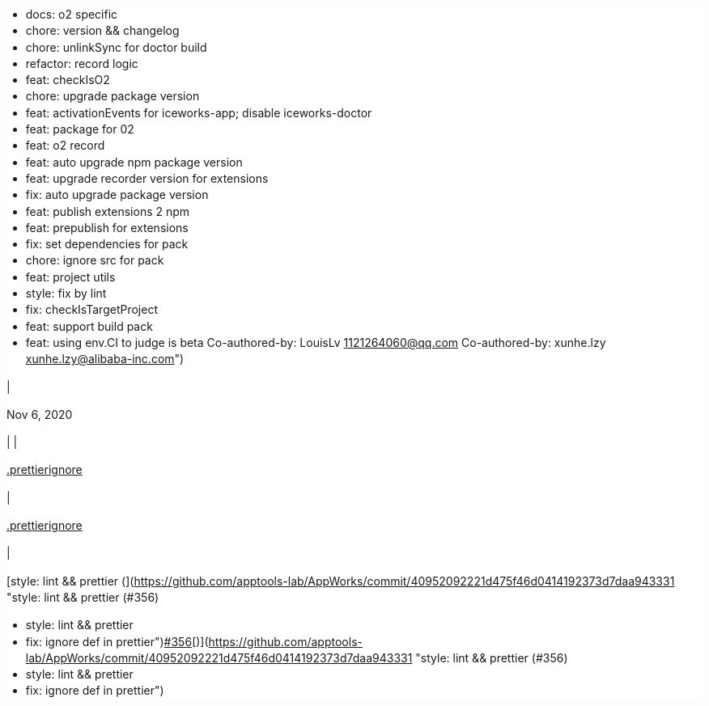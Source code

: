 * docs: o2 specific
* chore: version && changelog
* chore: unlinkSync for doctor build
* refactor: record logic
* feat: checkIsO2
* chore: upgrade package version
* feat: activationEvents for iceworks-app; disable iceworks-doctor
* feat: package for 02
* feat: o2 record
* feat: auto upgrade npm package version
* feat: upgrade recorder version for extensions
* fix: auto upgrade package version
* feat: publish extensions 2 npm
* feat: prepublish for extensions
* fix: set dependencies for pack
* chore: ignore src for pack
* feat: project utils
* style: fix by lint
* fix: checkIsTargetProject
* feat: support build pack
* feat: using env.CI to judge is beta
Co-authored-by: LouisLv <1121264060@qq.com>
Co-authored-by: xunhe.lzy <xunhe.lzy@alibaba-inc.com>")



 | 

Nov 6, 2020

 |
| 

[.prettierignore](https://github.com/apptools-lab/AppWorks/blob/master/.prettierignore ".prettierignore")







 | 

[.prettierignore](https://github.com/apptools-lab/AppWorks/blob/master/.prettierignore ".prettierignore")







 | 

[style: lint && prettier (](https://github.com/apptools-lab/AppWorks/commit/40952092221d475f46d0414192373d7daa943331 "style: lint && prettier (#356)
* style: lint && prettier
* fix: ignore def in prettier")[#356](https://github.com/apptools-lab/AppWorks/pull/356)[)](https://github.com/apptools-lab/AppWorks/commit/40952092221d475f46d0414192373d7daa943331 "style: lint && prettier (#356)
* style: lint && prettier
* fix: ignore def in prettier")

